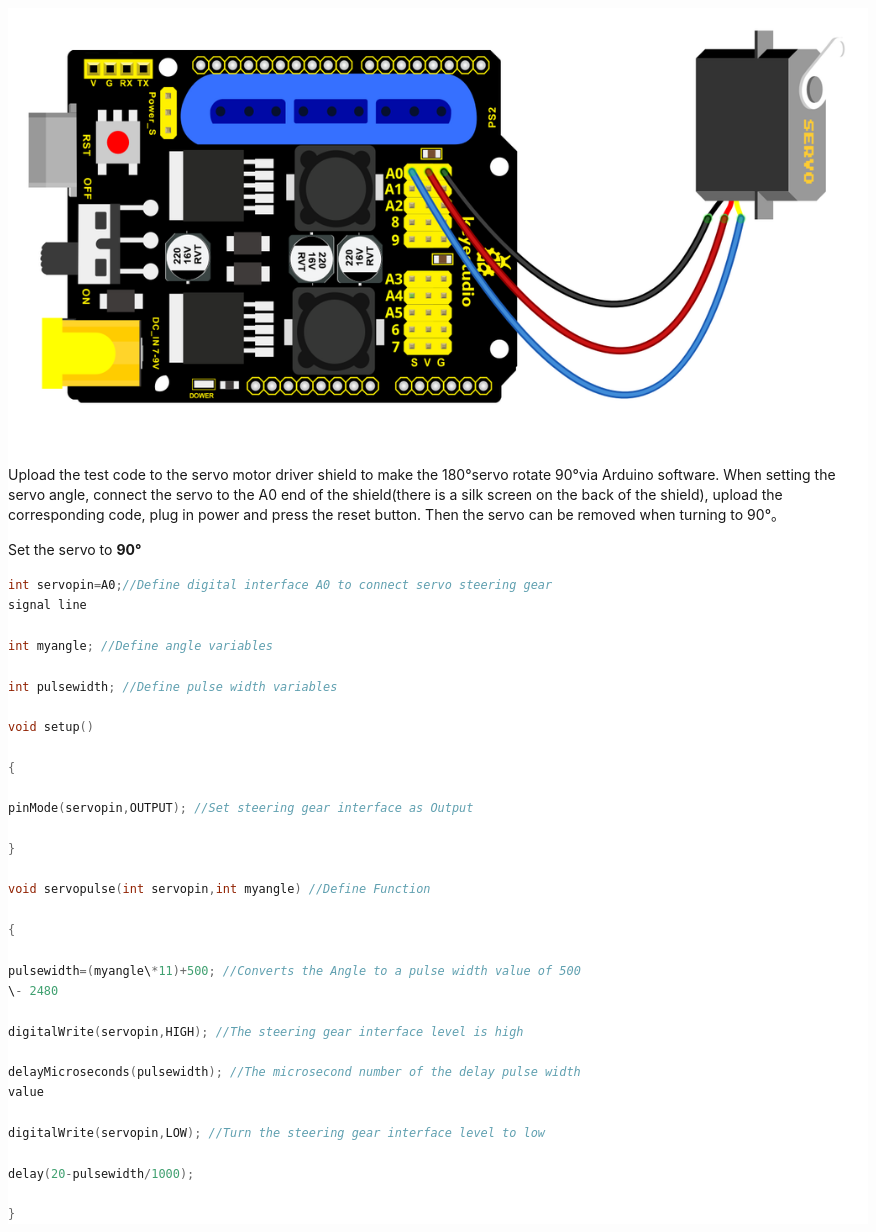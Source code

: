 ![Interface](media/44b4246336b2d36a86dcffc27809b5a1.png)

Upload the test code to the servo motor driver shield to make the 180°servo rotate 90°via Arduino software. When setting the servo angle, connect the servo to the A0 end of the shield(there is a silk screen on the back of the shield), upload the corresponding code, plug in power and press the reset button. Then the servo can be removed when turning to 90°。

Set the servo to **90°**

```c
int servopin=A0;//Define digital interface A0 to connect servo steering gear
signal line

int myangle; //Define angle variables

int pulsewidth; //Define pulse width variables

void setup()

{

pinMode(servopin,OUTPUT); //Set steering gear interface as Output

}

void servopulse(int servopin,int myangle) //Define Function

{

pulsewidth=(myangle\*11)+500; //Converts the Angle to a pulse width value of 500
\- 2480

digitalWrite(servopin,HIGH); //The steering gear interface level is high

delayMicroseconds(pulsewidth); //The microsecond number of the delay pulse width
value

digitalWrite(servopin,LOW); //Turn the steering gear interface level to low

delay(20-pulsewidth/1000);

}

```
